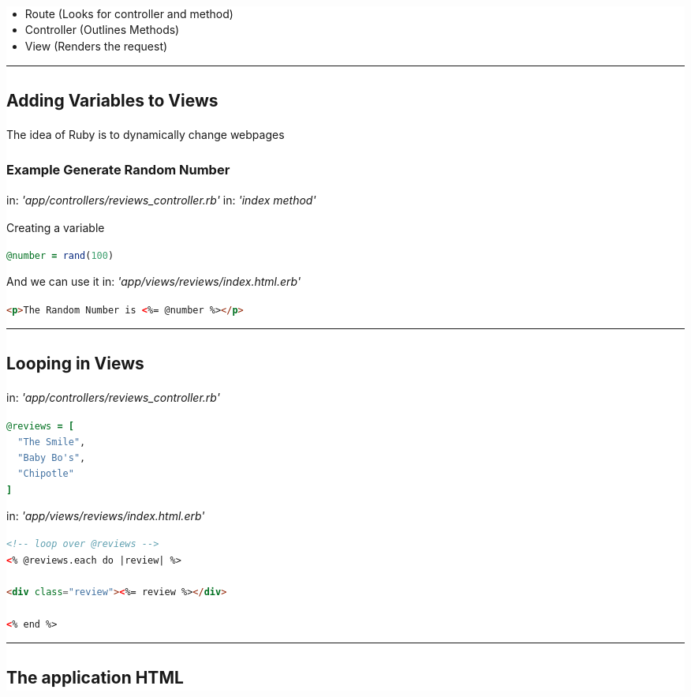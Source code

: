 - Route (Looks for controller and method)
- Controller (Outlines Methods)
- View (Renders the request)

---

## Adding Variables to Views

The idea of Ruby is to dynamically change webpages

### Example Generate Random Number

in: _'app/controllers/reviews_controller.rb'_
in: _'index method'_

Creating a variable

```ruby
@number = rand(100)
```

And we can use it
in: _'app/views/reviews/index.html.erb'_

```html
<p>The Random Number is <%= @number %></p>
```

---

## Looping in Views

in: _'app/controllers/reviews_controller.rb'_

```ruby
@reviews = [
  "The Smile",
  "Baby Bo's",
  "Chipotle"
]
```

in: _'app/views/reviews/index.html.erb'_

```html
<!-- loop over @reviews -->
<% @reviews.each do |review| %>

<div class="review"><%= review %></div>

<% end %>
```

---

## The application HTML
